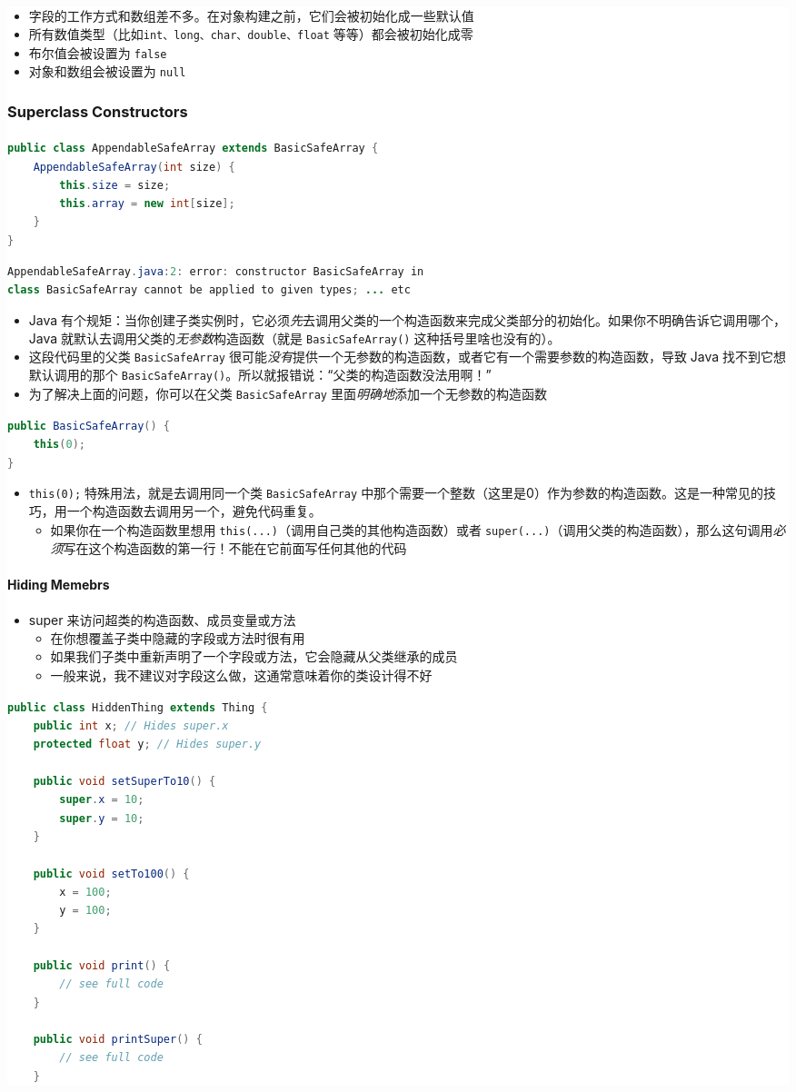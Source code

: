 - 字段的工作方式和数组差不多。在对象构建之前，它们会被初始化成一些默认值
- 所有数值类型（比如`int、long、char、double、float` 等等）都会被初始化成零
- 布尔值会被设置为 `false`
- 对象和数组会被设置为 `null`

### Superclass Constructors

```java
public class AppendableSafeArray extends BasicSafeArray {
    AppendableSafeArray(int size) {
        this.size = size;
        this.array = new int[size];
    }
}
```

```java
AppendableSafeArray.java:2: error: constructor BasicSafeArray in
class BasicSafeArray cannot be applied to given types; ... etc
```

- Java 有个规矩：当你创建子类实例时，它必须*先*去调用父类的一个构造函数来完成父类部分的初始化。如果你不明确告诉它调用哪个，Java 就默认去调用父类的*无参数*构造函数（就是 `BasicSafeArray()` 这种括号里啥也没有的）。
- 这段代码里的父类 `BasicSafeArray` 很可能*没有*提供一个无参数的构造函数，或者它有一个需要参数的构造函数，导致 Java 找不到它想默认调用的那个 `BasicSafeArray()`。所以就报错说：“父类的构造函数没法用啊！”
- 为了解决上面的问题，你可以在父类 `BasicSafeArray` 里面*明确地*添加一个无参数的构造函数

```java
public BasicSafeArray() {
    this(0);
}
```

- `this(0);` 特殊用法，就是去调用同一个类 `BasicSafeArray` 中那个需要一个整数（这里是0）作为参数的构造函数。这是一种常见的技巧，用一个构造函数去调用另一个，避免代码重复。
  - 如果你在一个构造函数里想用 `this(...)`（调用自己类的其他构造函数）或者 `super(...)`（调用父类的构造函数），那么这句调用*必须*写在这个构造函数的第一行！不能在它前面写任何其他的代码

#### Hiding Memebrs

- super 来访问超类的构造函数、成员变量或方法
  - 在你想覆盖子类中隐藏的字段或方法时很有用
  - 如果我们子类中重新声明了一个字段或方法，它会隐藏从父类继承的成员
  - 一般来说，我不建议对字段这么做，这通常意味着你的类设计得不好

```java
public class HiddenThing extends Thing {
    public int x; // Hides super.x
    protected float y; // Hides super.y

    public void setSuperTo10() {
        super.x = 10;
        super.y = 10;
    }

    public void setTo100() {
        x = 100;
        y = 100;
    }

    public void print() {
        // see full code
    }

    public void printSuper() {
        // see full code
    }

```